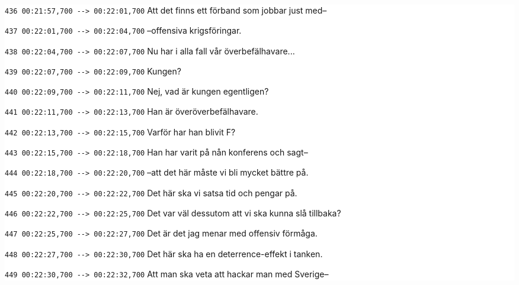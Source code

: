 

`436 00:21:57,700 --> 00:22:01,700`
Att det finns ett förband som jobbar just med–



`437 00:22:01,700 --> 00:22:04,700`
–offensiva krigsföringar.



`438 00:22:04,700 --> 00:22:07,700`
Nu har i alla fall vår överbefälhavare...



`439 00:22:07,700 --> 00:22:09,700`
Kungen?



`440 00:22:09,700 --> 00:22:11,700`
Nej, vad är kungen egentligen?



`441 00:22:11,700 --> 00:22:13,700`
Han är överöverbefälhavare.



`442 00:22:13,700 --> 00:22:15,700`
Varför har han blivit F?



`443 00:22:15,700 --> 00:22:18,700`
Han har varit på nån konferens och sagt–



`444 00:22:18,700 --> 00:22:20,700`
–att det här måste vi bli mycket bättre på.



`445 00:22:20,700 --> 00:22:22,700`
Det här ska vi satsa tid och pengar på.



`446 00:22:22,700 --> 00:22:25,700`
Det var väl dessutom att vi ska kunna slå tillbaka?



`447 00:22:25,700 --> 00:22:27,700`
Det är det jag menar med offensiv förmåga.



`448 00:22:27,700 --> 00:22:30,700`
Det här ska ha en deterrence-effekt i tanken.



`449 00:22:30,700 --> 00:22:32,700`
Att man ska veta att hackar man med Sverige–
